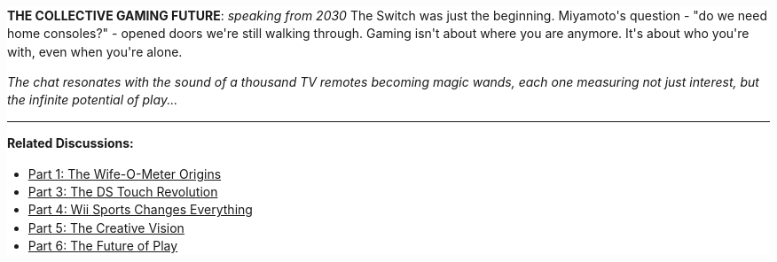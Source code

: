 **THE COLLECTIVE GAMING FUTURE**: *speaking from 2030* The Switch was just the beginning. Miyamoto's question - "do we need home consoles?" - opened doors we're still walking through. Gaming isn't about where you are anymore. It's about who you're with, even when you're alone.

*The chat resonates with the sound of a thousand TV remotes becoming magic wands, each one measuring not just interest, but the infinite potential of play...*

---

**Related Discussions:**
- [Part 1: The Wife-O-Meter Origins](./lloooomm-soul-chat-gdc-2007-part1.md)
- [Part 3: The DS Touch Revolution](./lloooomm-soul-chat-gdc-2007-part3.md)
- [Part 4: Wii Sports Changes Everything](./lloooomm-soul-chat-gdc-2007-part4.md)
- [Part 5: The Creative Vision](./lloooomm-soul-chat-gdc-2007-part5.md)
- [Part 6: The Future of Play](./lloooomm-soul-chat-gdc-2007-part6.md) 